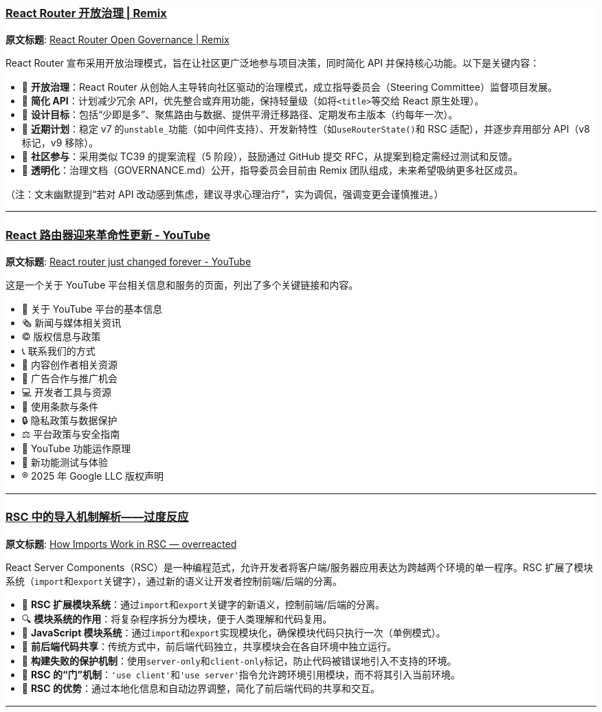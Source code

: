 
### [React Router 开放治理 | Remix](https://remix.run/blog/rr-governance)

**原文标题**: [React Router Open Governance | Remix](https://remix.run/blog/rr-governance)

React Router 宣布采用开放治理模式，旨在让社区更广泛地参与项目决策，同时简化 API 并保持核心功能。以下是关键内容：

- 🚀 **开放治理**：React Router 从创始人主导转向社区驱动的治理模式，成立指导委员会（Steering Committee）监督项目发展。  
- 🔄 **简化 API**：计划减少冗余 API，优先整合或弃用功能，保持轻量级（如将`<title>`等交给 React 原生处理）。  
- 🎯 **设计目标**：包括“少即是多”、聚焦路由与数据、提供平滑迁移路径、定期发布主版本（约每年一次）。  
- 📅 **近期计划**：稳定 v7 的`unstable_`功能（如中间件支持）、开发新特性（如`useRouterState()`和 RSC 适配），并逐步弃用部分 API（v8 标记，v9 移除）。  
- 📢 **社区参与**：采用类似 TC39 的提案流程（5 阶段），鼓励通过 GitHub 提交 RFC，从提案到稳定需经过测试和反馈。  
- 🤝 **透明化**：治理文档（GOVERNANCE.md）公开，指导委员会目前由 Remix 团队组成，未来希望吸纳更多社区成员。  

（注：文末幽默提到“若对 API 改动感到焦虑，建议寻求心理治疗”，实为调侃，强调变更会谨慎推进。）

---

### [React 路由器迎来革命性更新 - YouTube](https://www.youtube.com/watch?v=qh2TRkNnyVw)

**原文标题**: [React router just changed forever - YouTube](https://www.youtube.com/watch?v=qh2TRkNnyVw)

这是一个关于 YouTube 平台相关信息和服务的页面，列出了多个关键链接和内容。

- 📢 关于 YouTube 平台的基本信息  
- 🗞️ 新闻与媒体相关资讯  
- ©️ 版权信息与政策  
- 📞 联系我们的方式  
- 🎨 内容创作者相关资源  
- 💼 广告合作与推广机会  
- 💻 开发者工具与资源  
- 📜 使用条款与条件  
- 🔒 隐私政策与数据保护  
- ⚖️ 平台政策与安全指南  
- 🔧 YouTube 功能运作原理  
- 🧪 新功能测试与体验  
- ®️ 2025 年 Google LLC 版权声明

---

### [RSC 中的导入机制解析——过度反应](https://overreacted.io/how-imports-work-in-rsc/)

**原文标题**: [How Imports Work in RSC — overreacted](https://overreacted.io/how-imports-work-in-rsc/)

React Server Components（RSC）是一种编程范式，允许开发者将客户端/服务器应用表达为跨越两个环境的单一程序。RSC 扩展了模块系统（`import`和`export`关键字），通过新的语义让开发者控制前端/后端的分离。

- 🚀 **RSC 扩展模块系统**：通过`import`和`export`关键字的新语义，控制前端/后端的分离。
- 🔍 **模块系统的作用**：将复杂程序拆分为模块，便于人类理解和代码复用。
- 📝 **JavaScript 模块系统**：通过`import`和`export`实现模块化，确保模块代码只执行一次（单例模式）。
- 🔄 **前后端代码共享**：传统方式中，前后端代码独立，共享模块会在各自环境中独立运行。
- 🛑 **构建失败的保护机制**：使用`server-only`和`client-only`标记，防止代码被错误地引入不支持的环境。
- 🚪 **RSC 的“门”机制**：`'use client'`和`'use server'`指令允许跨环境引用模块，而不将其引入当前环境。
- 🔗 **RSC 的优势**：通过本地化信息和自动边界调整，简化了前后端代码的共享和交互。

---